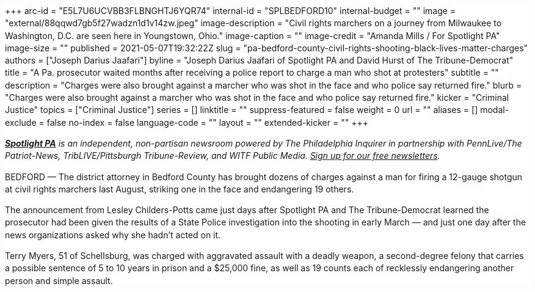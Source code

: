 +++
arc-id = "E5L7U6UCVBB3FLBNGHTJ6YQR74"
internal-id = "SPLBEDFORD10"
internal-budget = ""
image = "external/88qqwd7gb5f27wadzn1d1v14zw.jpeg"
image-description = "Civil rights marchers on a journey from Milwaukee to Washington, D.C. are seen here in Youngstown, Ohio."
image-caption = ""
image-credit = "Amanda Mills / For Spotlight PA"
image-size = ""
published = 2021-05-07T19:32:22Z
slug = "pa-bedford-county-civil-rights-shooting-black-lives-matter-charges"
authors = ["Joseph Darius Jaafari"]
byline = "Joseph Darius Jaafari of Spotlight PA and David Hurst of The Tribune-Democrat"
title = "A Pa. prosecutor waited months after receiving a police report to charge a man who shot at protesters"
subtitle = ""
description = "Charges were also brought against a marcher who was shot in the face and who police say returned fire."
blurb = "Charges were also brought against a marcher who was shot in the face and who police say returned fire."
kicker = "Criminal Justice"
topics = ["Criminal Justice"]
series = []
linktitle = ""
suppress-featured = false
weight = 0
url = ""
aliases = []
modal-exclude = false
no-index = false
language-code = ""
layout = ""
extended-kicker = ""
+++

<a href="https://lesspage.com/"><i><b>Spotlight PA</b></i></a><i> is an independent, non-partisan newsroom powered by The Philadelphia Inquirer in partnership with PennLive/The Patriot-News, TribLIVE/Pittsburgh Tribune-Review, and WITF Public Media. </i><a href="https://lesspage.com/newsletters"><i>Sign up for our free newsletters</i></a><i>.</i>

BEDFORD — The district attorney in Bedford County has brought dozens of charges against a man for firing a 12-gauge shotgun at civil rights marchers last August, striking one in the face and endangering 19 others.

The announcement from Lesley Childers-Potts came just days after Spotlight PA and The Tribune-Democrat learned the prosecutor had been given the results of a State Police investigation into the shooting in early March — and just one day after the news organizations asked why she hadn’t acted on it.

Terry Myers, 51 of Schellsburg, was charged with aggravated assault with a deadly weapon, a second-degree felony that carries a possible sentence of 5 to 10 years in prison and a $25,000 fine, as well as 19 counts each of recklessly endangering another person and simple assault.
